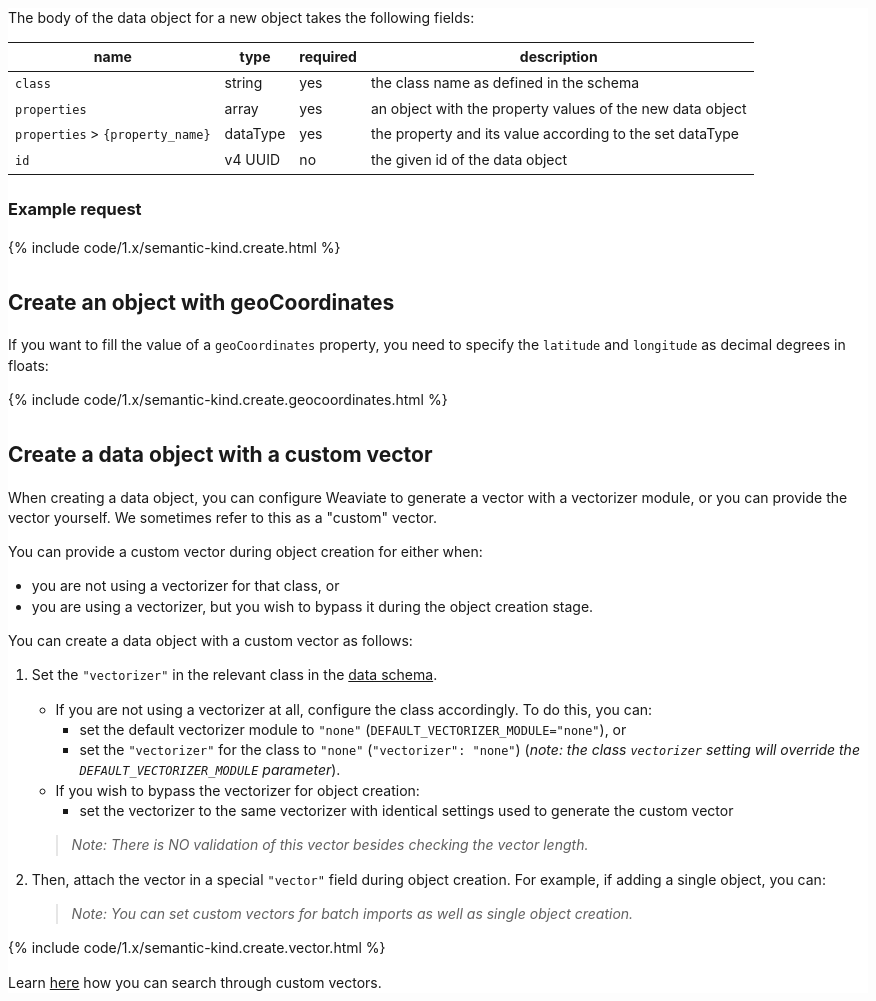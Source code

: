 The body of the data object for a new object takes the following fields:

| name | type | required | description |
| ---- | ---- | ---- | ---- |
| `class` | string | yes | the class name as defined in the schema |
| `properties` | array | yes | an object with the property values of the new data object |
| `properties` > `{property_name}` | dataType | yes | the property and its value according to the set dataType |
| `id` | v4 UUID | no | the given id of the data object |

### Example request

{% include code/1.x/semantic-kind.create.html %}

## Create an object with geoCoordinates

If you want to fill the value of a `geoCoordinates` property, you need to specify the `latitude` and `longitude` as decimal degrees in floats:

{% include code/1.x/semantic-kind.create.geocoordinates.html %}

## Create a data object with a custom vector

When creating a data object, you can configure Weaviate to generate a vector with a vectorizer module, or you can provide the vector yourself. We sometimes refer to this as a "custom" vector. 

You can provide a custom vector during object creation for either when:
- you are not using a vectorizer for that class, or
- you are using a vectorizer, but you wish to bypass it during the object creation stage.

You can create a data object with a custom vector as follows:

1. Set the `"vectorizer"` in the relevant class in the [data schema](../schema/schema-configuration.html#vectorizer). 

    - If you are not using a vectorizer at all, configure the class accordingly. To do this, you can:
        - set the default vectorizer module to `"none"` (`DEFAULT_VECTORIZER_MODULE="none"`), or
        - set the `"vectorizer"` for the class to `"none"` (`"vectorizer": "none"`) (*note: the class `vectorizer` setting will override the `DEFAULT_VECTORIZER_MODULE` parameter*).
    - If you wish to bypass the vectorizer for object creation:
        - set the vectorizer to the same vectorizer with identical settings used to generate the custom vector

    > *Note: There is NO validation of this vector besides checking the vector length.* 

2. Then, attach the vector in a special `"vector"` field during object creation. For example, if adding a single object, you can:

    > *Note: You can set custom vectors for batch imports as well as single object creation.*

{% include code/1.x/semantic-kind.create.vector.html %}

Learn [here](../graphql-references/filters.html#nearvector-filter) how you can search through custom vectors. 
